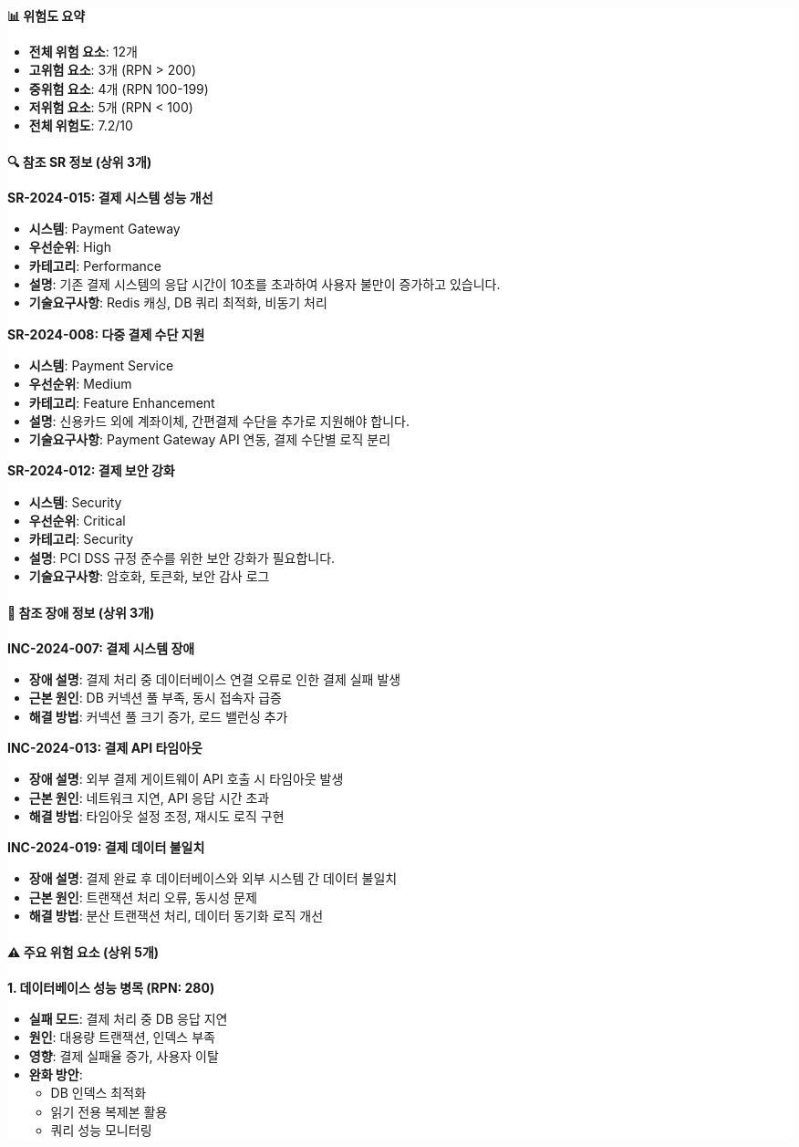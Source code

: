 #### **📊 위험도 요약**
- **전체 위험 요소**: 12개
- **고위험 요소**: 3개 (RPN > 200)
- **중위험 요소**: 4개 (RPN 100-199)
- **저위험 요소**: 5개 (RPN < 100)
- **전체 위험도**: 7.2/10

#### **🔍 참조 SR 정보 (상위 3개)**

**SR-2024-015: 결제 시스템 성능 개선**
- **시스템**: Payment Gateway
- **우선순위**: High
- **카테고리**: Performance
- **설명**: 기존 결제 시스템의 응답 시간이 10초를 초과하여 사용자 불만이 증가하고 있습니다.
- **기술요구사항**: Redis 캐싱, DB 쿼리 최적화, 비동기 처리

**SR-2024-008: 다중 결제 수단 지원**
- **시스템**: Payment Service
- **우선순위**: Medium
- **카테고리**: Feature Enhancement
- **설명**: 신용카드 외에 계좌이체, 간편결제 수단을 추가로 지원해야 합니다.
- **기술요구사항**: Payment Gateway API 연동, 결제 수단별 로직 분리

**SR-2024-012: 결제 보안 강화**
- **시스템**: Security
- **우선순위**: Critical
- **카테고리**: Security
- **설명**: PCI DSS 규정 준수를 위한 보안 강화가 필요합니다.
- **기술요구사항**: 암호화, 토큰화, 보안 감사 로그

#### **🚨 참조 장애 정보 (상위 3개)**

**INC-2024-007: 결제 시스템 장애**
- **장애 설명**: 결제 처리 중 데이터베이스 연결 오류로 인한 결제 실패 발생
- **근본 원인**: DB 커넥션 풀 부족, 동시 접속자 급증
- **해결 방법**: 커넥션 풀 크기 증가, 로드 밸런싱 추가

**INC-2024-013: 결제 API 타임아웃**
- **장애 설명**: 외부 결제 게이트웨이 API 호출 시 타임아웃 발생
- **근본 원인**: 네트워크 지연, API 응답 시간 초과
- **해결 방법**: 타임아웃 설정 조정, 재시도 로직 구현

**INC-2024-019: 결제 데이터 불일치**
- **장애 설명**: 결제 완료 후 데이터베이스와 외부 시스템 간 데이터 불일치
- **근본 원인**: 트랜잭션 처리 오류, 동시성 문제
- **해결 방법**: 분산 트랜잭션 처리, 데이터 동기화 로직 개선

#### **⚠️ 주요 위험 요소 (상위 5개)**

**1. 데이터베이스 성능 병목 (RPN: 280)**
- **실패 모드**: 결제 처리 중 DB 응답 지연
- **원인**: 대용량 트랜잭션, 인덱스 부족
- **영향**: 결제 실패율 증가, 사용자 이탈
- **완화 방안**: 
  - DB 인덱스 최적화
  - 읽기 전용 복제본 활용
  - 쿼리 성능 모니터링
